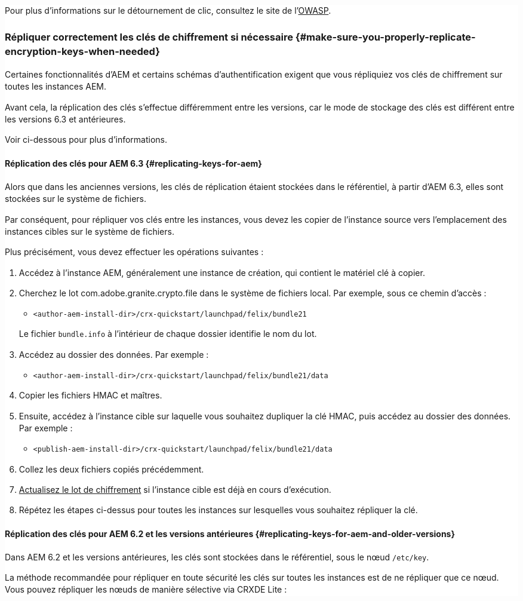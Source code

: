 Pour plus d’informations sur le détournement de clic, consultez le site de l’[OWASP](https://www.owasp.org/index.php/Clickjacking).

### Répliquer correctement les clés de chiffrement si nécessaire {#make-sure-you-properly-replicate-encryption-keys-when-needed}

Certaines fonctionnalités d’AEM et certains schémas d’authentification exigent que vous répliquiez vos clés de chiffrement sur toutes les instances AEM.

Avant cela, la réplication des clés s’effectue différemment entre les versions, car le mode de stockage des clés est différent entre les versions 6.3 et antérieures.

Voir ci-dessous pour plus d’informations.

#### Réplication des clés pour AEM 6.3 {#replicating-keys-for-aem}

Alors que dans les anciennes versions, les clés de réplication étaient stockées dans le référentiel, à partir d’AEM 6.3, elles sont stockées sur le système de fichiers.

Par conséquent, pour répliquer vos clés entre les instances, vous devez les copier de l’instance source vers l’emplacement des instances cibles sur le système de fichiers.

Plus précisément, vous devez effectuer les opérations suivantes :

1. Accédez à l’instance AEM, généralement une instance de création, qui contient le matériel clé à copier.
1. Cherchez le lot com.adobe.granite.crypto.file dans le système de fichiers local. Par exemple, sous ce chemin d’accès :

   * `<author-aem-install-dir>/crx-quickstart/launchpad/felix/bundle21`

   Le fichier `bundle.info` à l’intérieur de chaque dossier identifie le nom du lot.

1. Accédez au dossier des données. Par exemple :

   * `<author-aem-install-dir>/crx-quickstart/launchpad/felix/bundle21/data`

1. Copier les fichiers HMAC et maîtres.
1. Ensuite, accédez à l’instance cible sur laquelle vous souhaitez dupliquer la clé HMAC, puis accédez au dossier des données. Par exemple :

   * `<publish-aem-install-dir>/crx-quickstart/launchpad/felix/bundle21/data`

1. Collez les deux fichiers copiés précédemment.
1. [Actualisez le lot de chiffrement](/help/communities/deploy-communities.md#refresh-the-granite-crypto-bundle) si l’instance cible est déjà en cours d’exécution.
1. Répétez les étapes ci-dessus pour toutes les instances sur lesquelles vous souhaitez répliquer la clé.

#### Réplication des clés pour AEM 6.2 et les versions antérieures {#replicating-keys-for-aem-and-older-versions}

Dans AEM 6.2 et les versions antérieures, les clés sont stockées dans le référentiel, sous le nœud `/etc/key`.

La méthode recommandée pour répliquer en toute sécurité les clés sur toutes les instances est de ne répliquer que ce nœud. Vous pouvez répliquer les nœuds de manière sélective via CRXDE Lite :
